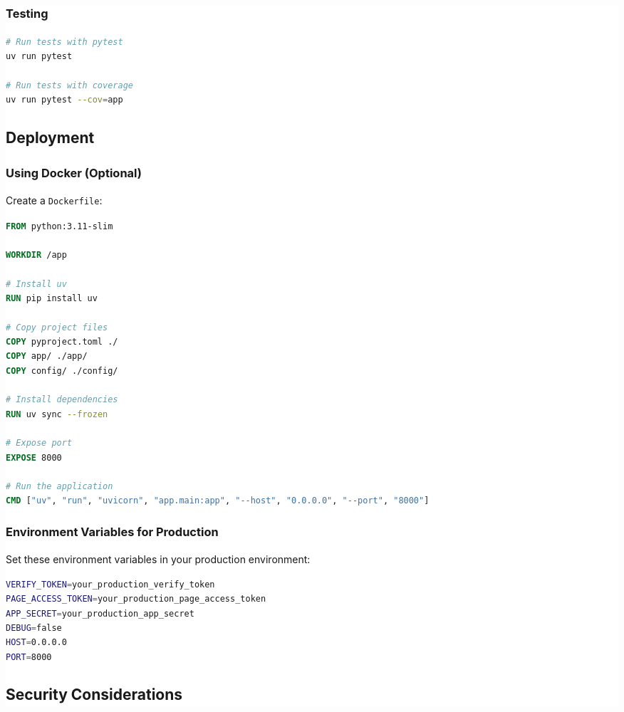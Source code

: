 ### Testing

```bash
# Run tests with pytest
uv run pytest

# Run tests with coverage
uv run pytest --cov=app
```

## Deployment

### Using Docker (Optional)

Create a `Dockerfile`:

```dockerfile
FROM python:3.11-slim

WORKDIR /app

# Install uv
RUN pip install uv

# Copy project files
COPY pyproject.toml ./
COPY app/ ./app/
COPY config/ ./config/

# Install dependencies
RUN uv sync --frozen

# Expose port
EXPOSE 8000

# Run the application
CMD ["uv", "run", "uvicorn", "app.main:app", "--host", "0.0.0.0", "--port", "8000"]
```

### Environment Variables for Production

Set these environment variables in your production environment:

```bash
VERIFY_TOKEN=your_production_verify_token
PAGE_ACCESS_TOKEN=your_production_page_access_token
APP_SECRET=your_production_app_secret
DEBUG=false
HOST=0.0.0.0
PORT=8000
```

## Security Considerations
